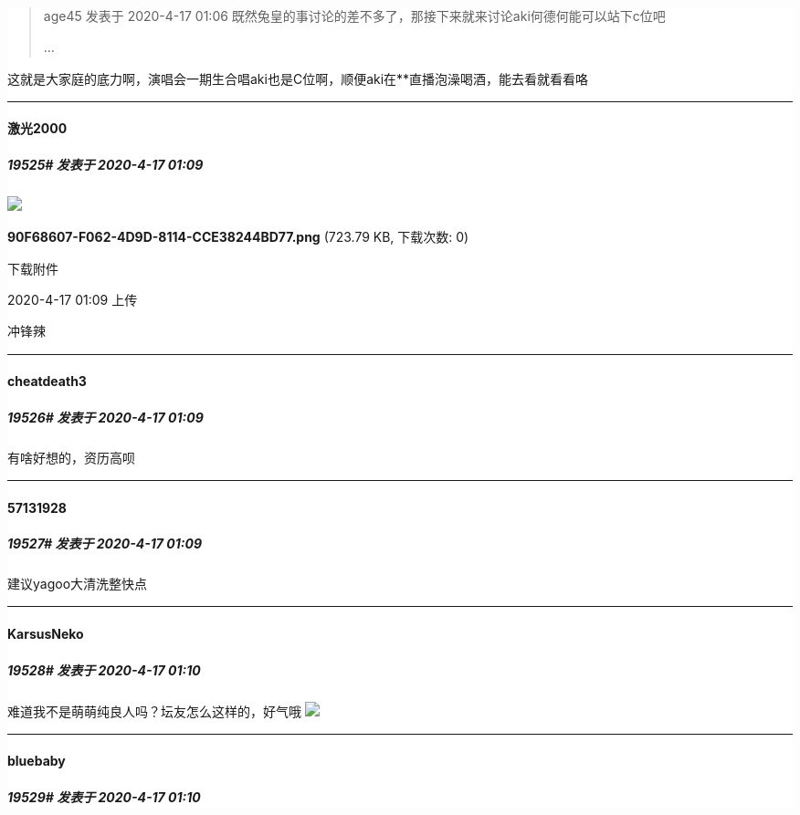 
<blockquote>age45 发表于 2020-4-17 01:06
既然兔皇的事讨论的差不多了，那接下来就来讨论aki何德何能可以站下c位吧

 ...</blockquote>
这就是大家庭的底力啊，演唱会一期生合唱aki也是C位啊，顺便aki在**直播泡澡喝酒，能去看就看看咯


*****

####  激光2000  
##### 19525#       发表于 2020-4-17 01:09


<img src="https://img.saraba1st.com/forum/202004/17/010906bz2yswpxbuuut7it.png" referrerpolicy="no-referrer">


<strong>90F68607-F062-4D9D-8114-CCE38244BD77.png</strong> (723.79 KB, 下载次数: 0)

下载附件

2020-4-17 01:09 上传


冲锋辣


*****

####  cheatdeath3  
##### 19526#       发表于 2020-4-17 01:09


有啥好想的，资历高呗


*****

####  57131928  
##### 19527#       发表于 2020-4-17 01:09


建议yagoo大清洗整快点


*****

####  KarsusNeko  
##### 19528#       发表于 2020-4-17 01:10


难道我不是萌萌纯良人吗？坛友怎么这样的，好气哦
<img src="https://ftp.bmp.ovh/imgs/2020/04/3ad28706a476b2d9.jpeg" referrerpolicy="no-referrer">


*****

####  bluebaby  
##### 19529#       发表于 2020-4-17 01:10
